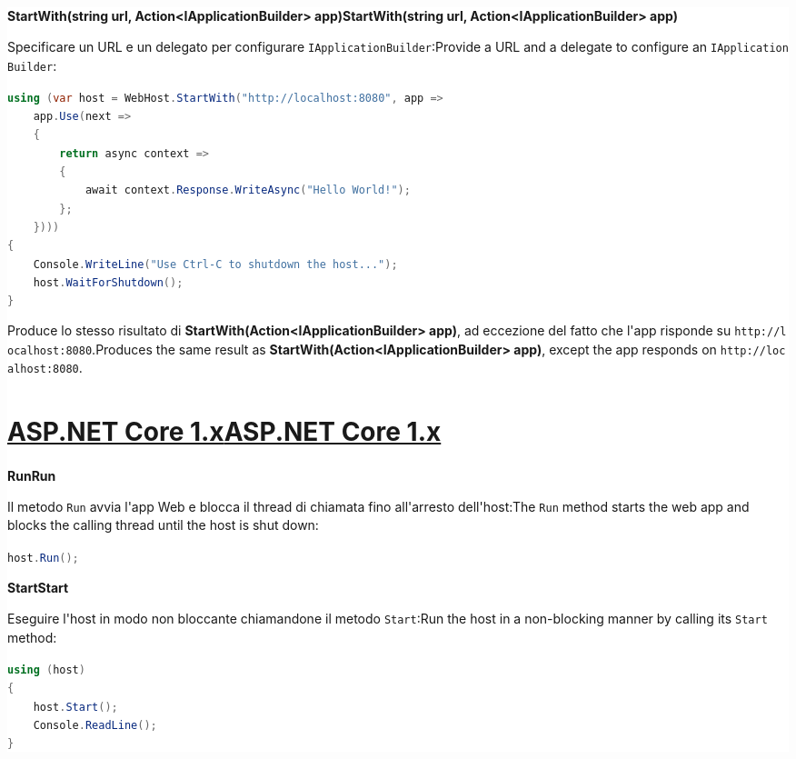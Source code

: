 <span data-ttu-id="c0dd6-367">**StartWith(string url, Action&lt;IApplicationBuilder&gt; app)**</span><span class="sxs-lookup"><span data-stu-id="c0dd6-367">**StartWith(string url, Action&lt;IApplicationBuilder&gt; app)**</span></span>

<span data-ttu-id="c0dd6-368">Specificare un URL e un delegato per configurare `IApplicationBuilder`:</span><span class="sxs-lookup"><span data-stu-id="c0dd6-368">Provide a URL and a delegate to configure an `IApplicationBuilder`:</span></span>

```csharp
using (var host = WebHost.StartWith("http://localhost:8080", app => 
    app.Use(next => 
    {
        return async context => 
        {
            await context.Response.WriteAsync("Hello World!");
        };
    })))
{
    Console.WriteLine("Use Ctrl-C to shutdown the host...");
    host.WaitForShutdown();
}
```

<span data-ttu-id="c0dd6-369">Produce lo stesso risultato di **StartWith(Action&lt;IApplicationBuilder&gt; app)**, ad eccezione del fatto che l'app risponde su `http://localhost:8080`.</span><span class="sxs-lookup"><span data-stu-id="c0dd6-369">Produces the same result as **StartWith(Action&lt;IApplicationBuilder&gt; app)**, except the app responds on `http://localhost:8080`.</span></span>

# <a name="aspnet-core-1xtabaspnetcore1x"></a>[<span data-ttu-id="c0dd6-370">ASP.NET Core 1.x</span><span class="sxs-lookup"><span data-stu-id="c0dd6-370">ASP.NET Core 1.x</span></span>](#tab/aspnetcore1x)

<span data-ttu-id="c0dd6-371">**Run**</span><span class="sxs-lookup"><span data-stu-id="c0dd6-371">**Run**</span></span>

<span data-ttu-id="c0dd6-372">Il metodo `Run` avvia l'app Web e blocca il thread di chiamata fino all'arresto dell'host:</span><span class="sxs-lookup"><span data-stu-id="c0dd6-372">The `Run` method starts the web app and blocks the calling thread until the host is shut down:</span></span>

```csharp
host.Run();
```

<span data-ttu-id="c0dd6-373">**Start**</span><span class="sxs-lookup"><span data-stu-id="c0dd6-373">**Start**</span></span>

<span data-ttu-id="c0dd6-374">Eseguire l'host in modo non bloccante chiamandone il metodo `Start`:</span><span class="sxs-lookup"><span data-stu-id="c0dd6-374">Run the host in a non-blocking manner by calling its `Start` method:</span></span>

```csharp
using (host)
{
    host.Start();
    Console.ReadLine();
}
```
